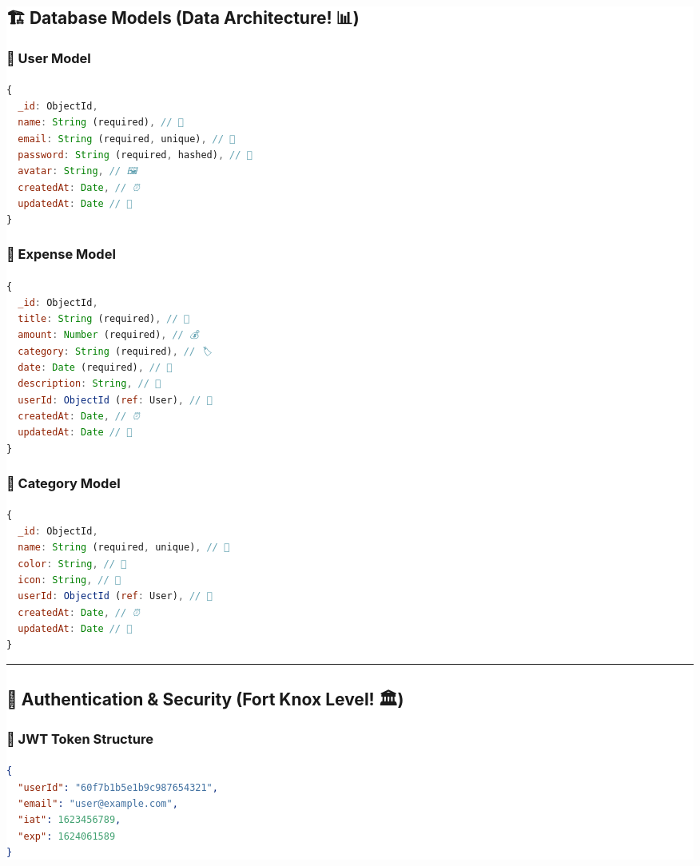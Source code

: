 
## 🏗️ Database Models (Data Architecture! 📊)

### 👤 User Model
```javascript
{
  _id: ObjectId,
  name: String (required), // 📝
  email: String (required, unique), // 📧
  password: String (required, hashed), // 🔐
  avatar: String, // 🖼️
  createdAt: Date, // ⏰
  updatedAt: Date // 🔄
}
```

### 💸 Expense Model
```javascript
{
  _id: ObjectId,
  title: String (required), // 📝
  amount: Number (required), // 💰
  category: String (required), // 🏷️
  date: Date (required), // 📅
  description: String, // 📄
  userId: ObjectId (ref: User), // 👤
  createdAt: Date, // ⏰
  updatedAt: Date // 🔄
}
```

### 📂 Category Model
```javascript
{
  _id: ObjectId,
  name: String (required, unique), // 📝
  color: String, // 🎨
  icon: String, // 🎯
  userId: ObjectId (ref: User), // 👤
  createdAt: Date, // ⏰
  updatedAt: Date // 🔄
}
```

---

## 🔐 Authentication & Security (Fort Knox Level! 🏛️)

### 🎫 JWT Token Structure
```json
{
  "userId": "60f7b1b5e1b9c987654321",
  "email": "user@example.com",
  "iat": 1623456789,
  "exp": 1624061589
}
```
